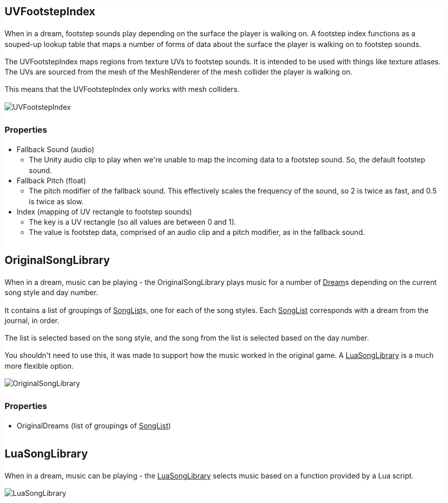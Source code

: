 ## UVFootstepIndex

When in a dream, footstep sounds play depending on the surface the player is walking on. A footstep index functions as a souped-up lookup table that maps a number of forms of data about the surface the player is walking on to footstep sounds.

The UVFootstepIndex maps regions from texture UVs to footstep sounds. It is intended to be used with things like texture atlases. The UVs are sourced from the mesh of the MeshRenderer of the mesh collider the player is walking on.

This means that the UVFootstepIndex only works with mesh colliders.

![UVFootstepIndex](/img/assets/UVFootstepIndex.png)

### Properties

- Fallback Sound (audio)
  - The Unity audio clip to play when we're unable to map the incoming data to a footstep sound. So, the default footstep sound.
- Fallback Pitch (float)
  - The pitch modifier of the fallback sound. This effectively scales the frequency of the sound, so 2 is twice as fast, and 0.5 is twice as slow.
- Index (mapping of UV rectangle to footstep sounds)
  - The key is a UV rectangle (so all values are between 0 and 1).
  - The value is footstep data, comprised of an audio clip and a pitch modifier, as in the fallback sound.

## OriginalSongLibrary

When in a dream, music can be playing - the OriginalSongLibrary plays music for a number of [Dream](#dream)s depending on the current song style and day number.

It contains a list of groupings of [SongList](#songlist)s, one for each of the song styles. Each [SongList](#songlist) corresponds with a dream from the journal, in order.

The list is selected based on the song style, and the song from the list is selected based on the day number.

You shouldn't need to use this, it was made to support how the music worked in the original game. A [LuaSongLibrary](#luasonglibrary) is a much more flexible option.

![OriginalSongLibrary](/img/assets/OriginalSongLibrary.png)

### Properties

- OriginalDreams (list of groupings of [SongList](#songlist))

## LuaSongLibrary

When in a dream, music can be playing - the [LuaSongLibrary](#luasonglibrary) selects music based on a function provided by a Lua script.

![LuaSongLibrary](/img/assets/LuaSongLibrary.png)
